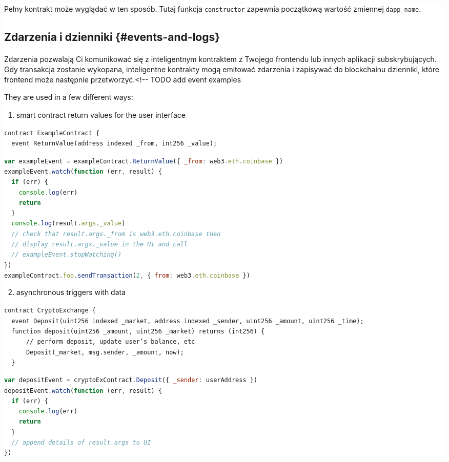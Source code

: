 Pełny kontrakt może wyglądać w ten sposób. Tutaj funkcja `constructor` zapewnia początkową wartość zmiennej `dapp_name`.

## Zdarzenia i dzienniki {#events-and-logs}

Zdarzenia pozwalają Ci komunikować się z inteligentnym kontraktem z Twojego frontendu lub innych aplikacji subskrybujących. Gdy transakcja zostanie wykopana, inteligentne kontrakty mogą emitować zdarzenia i zapisywać do blockchainu dzienniki, które frontend może następnie przetworzyć.<!-- TODO add event examples

They are used in a few different ways:

1. smart contract return values for the user interface

```solidity
contract ExampleContract {
  event ReturnValue(address indexed _from, int256 _value);
```

```js
var exampleEvent = exampleContract.ReturnValue({ _from: web3.eth.coinbase })
exampleEvent.watch(function (err, result) {
  if (err) {
    console.log(err)
    return
  }
  console.log(result.args._value)
  // check that result.args._from is web3.eth.coinbase then
  // display result.args._value in the UI and call
  // exampleEvent.stopWatching()
})
exampleContract.foo.sendTransaction(2, { from: web3.eth.coinbase })
```

2. asynchronous triggers with data

```solidity
contract CryptoExchange {
  event Deposit(uint256 indexed _market, address indexed _sender, uint256 _amount, uint256 _time);
  function deposit(uint256 _amount, uint256 _market) returns (int256) {
      // perform deposit, update user’s balance, etc
      Deposit(_market, msg.sender, _amount, now);
  }
```

```js
var depositEvent = cryptoExContract.Deposit({ _sender: userAddress })
depositEvent.watch(function (err, result) {
  if (err) {
    console.log(err)
    return
  }
  // append details of result.args to UI
})
```
